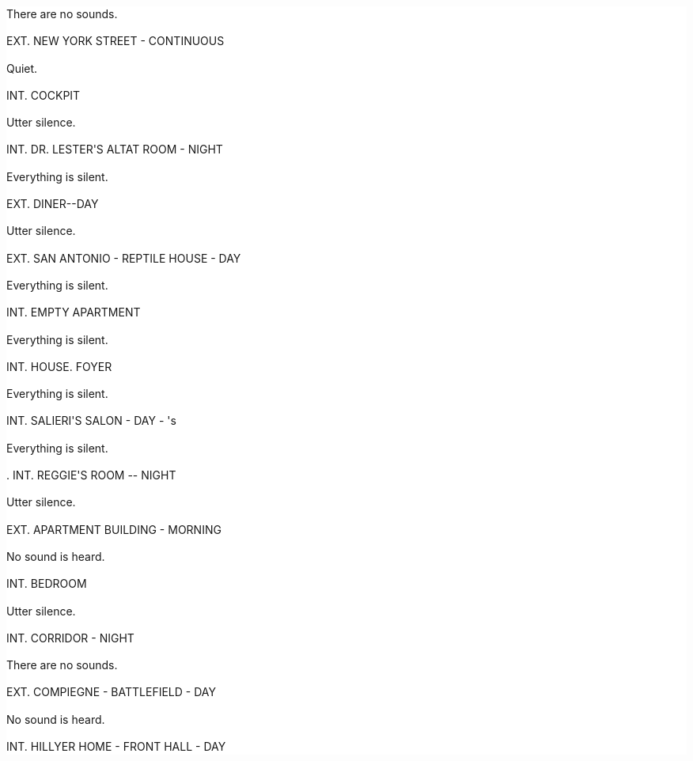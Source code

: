 There are no sounds.


EXT. NEW YORK STREET - CONTINUOUS

Quiet.


INT. COCKPIT

Utter silence.


INT. DR. LESTER'S ALTAT ROOM - NIGHT

Everything is silent.


EXT. DINER--DAY

Utter silence.


EXT. SAN ANTONIO  - REPTILE HOUSE - DAY

Everything is silent.


INT. EMPTY APARTMENT

Everything is silent.


INT. HOUSE. FOYER

Everything is silent.


INT. SALIERI'S SALON - DAY - 's

Everything is silent.


.	INT. REGGIE'S ROOM -- NIGHT

Utter silence.


EXT. APARTMENT BUILDING - MORNING

No sound is heard.


INT. BEDROOM

Utter silence.


INT. CORRIDOR - NIGHT

There are no sounds.


EXT. COMPIEGNE - BATTLEFIELD - DAY

No sound is heard.


INT. HILLYER HOME - FRONT HALL - DAY
